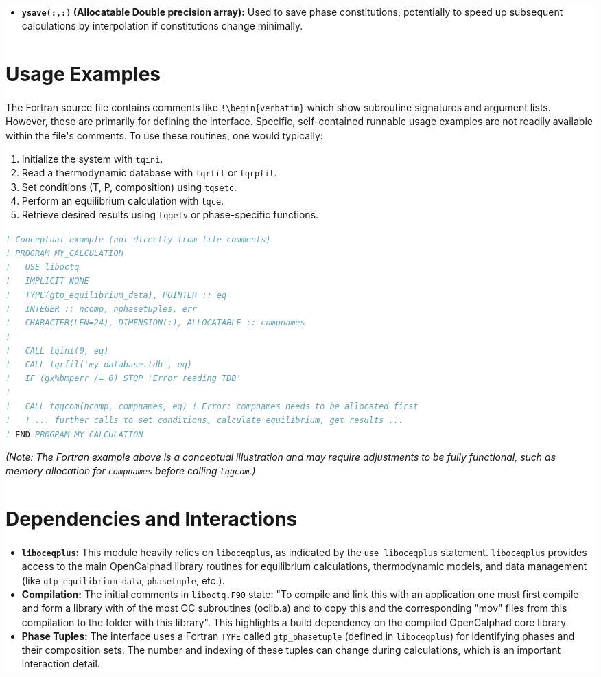 *   **`ysave(:,:)` (Allocatable Double precision array):** Used to save phase constitutions, potentially to speed up subsequent calculations by interpolation if constitutions change minimally.

# Usage Examples

The Fortran source file contains comments like `!\begin{verbatim}` which show subroutine signatures and argument lists. However, these are primarily for defining the interface. Specific, self-contained runnable usage examples are not readily available within the file's comments. To use these routines, one would typically:
1. Initialize the system with `tqini`.
2. Read a thermodynamic database with `tqrfil` or `tqrpfil`.
3. Set conditions (T, P, composition) using `tqsetc`.
4. Perform an equilibrium calculation with `tqce`.
5. Retrieve desired results using `tqgetv` or phase-specific functions.

```fortran
! Conceptual example (not directly from file comments)
! PROGRAM MY_CALCULATION
!   USE liboctq
!   IMPLICIT NONE
!   TYPE(gtp_equilibrium_data), POINTER :: eq
!   INTEGER :: ncomp, nphasetuples, err
!   CHARACTER(LEN=24), DIMENSION(:), ALLOCATABLE :: compnames
!
!   CALL tqini(0, eq)
!   CALL tqrfil('my_database.tdb', eq)
!   IF (gx%bmperr /= 0) STOP 'Error reading TDB'
!
!   CALL tqgcom(ncomp, compnames, eq) ! Error: compnames needs to be allocated first
!   ! ... further calls to set conditions, calculate equilibrium, get results ...
! END PROGRAM MY_CALCULATION
```
*(Note: The Fortran example above is a conceptual illustration and may require adjustments to be fully functional, such as memory allocation for `compnames` before calling `tqgcom`.)*

# Dependencies and Interactions

*   **`liboceqplus`:** This module heavily relies on `liboceqplus`, as indicated by the `use liboceqplus` statement. `liboceqplus` provides access to the main OpenCalphad library routines for equilibrium calculations, thermodynamic models, and data management (like `gtp_equilibrium_data`, `phasetuple`, etc.).
*   **Compilation:** The initial comments in `liboctq.F90` state: "To compile and link this with an application one must first compile and form a library with of the most OC subroutines (oclib.a) and to copy this and the corresponding "mov" files from this compilation to the folder with this library". This highlights a build dependency on the compiled OpenCalphad core library.
*   **Phase Tuples:** The interface uses a Fortran `TYPE` called `gtp_phasetuple` (defined in `liboceqplus`) for identifying phases and their composition sets. The number and indexing of these tuples can change during calculations, which is an important interaction detail.
